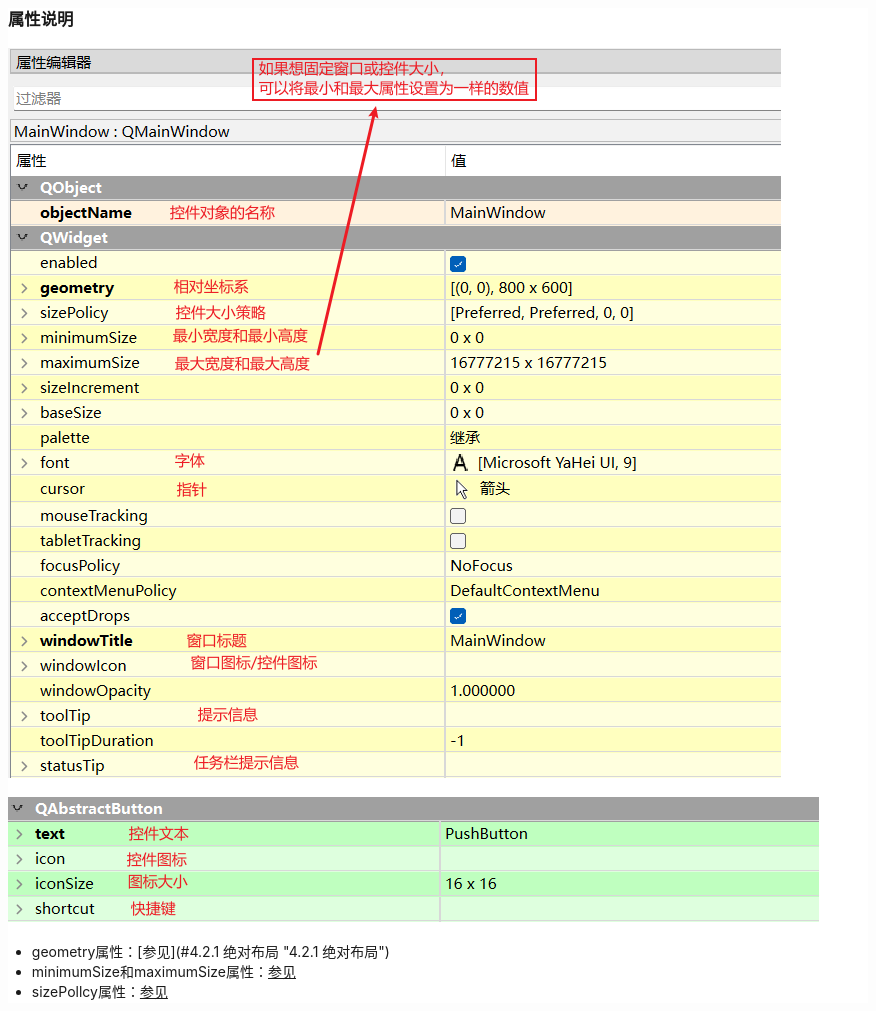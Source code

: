 ### 属性说明

![image-20240329224301866](imge/PySide6.assets/image-20240329224301866.png)

![image-20240329224604659](imge/PySide6.assets/image-20240329224604659.png)

- geometry属性：[参见](#4.2.1 绝对布局 "4.2.1 绝对布局")
- minimumSize和maximumSize属性：[参见](#4、minimumSize和maximumSize属性  "4.2.2 4、minimumSize和maximumSize属性")
- sizePollcy属性：[参见](#5、sizePolicy属性  "4.2.2 5、sizePolicy属性")

